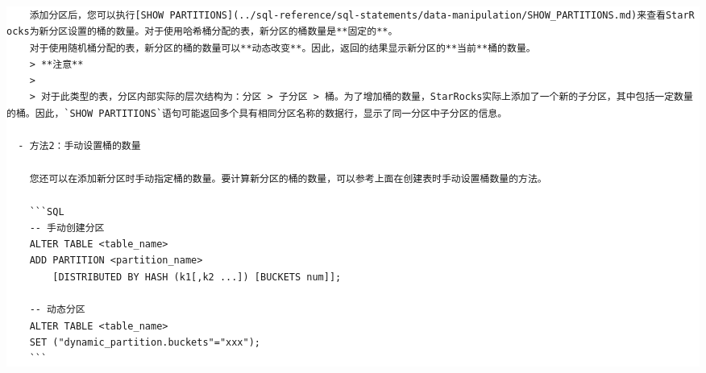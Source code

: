         添加分区后，您可以执行[SHOW PARTITIONS](../sql-reference/sql-statements/data-manipulation/SHOW_PARTITIONS.md)来查看StarRocks为新分区设置的桶的数量。对于使用哈希桶分配的表，新分区的桶数量是**固定的**。
        对于使用随机桶分配的表，新分区的桶的数量可以**动态改变**。因此，返回的结果显示新分区的**当前**桶的数量。
        > **注意**
        >
        > 对于此类型的表，分区内部实际的层次结构为：分区 > 子分区 > 桶。为了增加桶的数量，StarRocks实际上添加了一个新的子分区，其中包括一定数量的桶。因此，`SHOW PARTITIONS`语句可能返回多个具有相同分区名称的数据行，显示了同一分区中子分区的信息。

      - 方法2：手动设置桶的数量

        您还可以在添加新分区时手动指定桶的数量。要计算新分区的桶的数量，可以参考上面在创建表时手动设置桶数量的方法。

        ```SQL
        -- 手动创建分区
        ALTER TABLE <table_name> 
        ADD PARTITION <partition_name>
            [DISTRIBUTED BY HASH (k1[,k2 ...]) [BUCKETS num]];
        
        -- 动态分区
        ALTER TABLE <table_name> 
        SET ("dynamic_partition.buckets"="xxx");
        ```